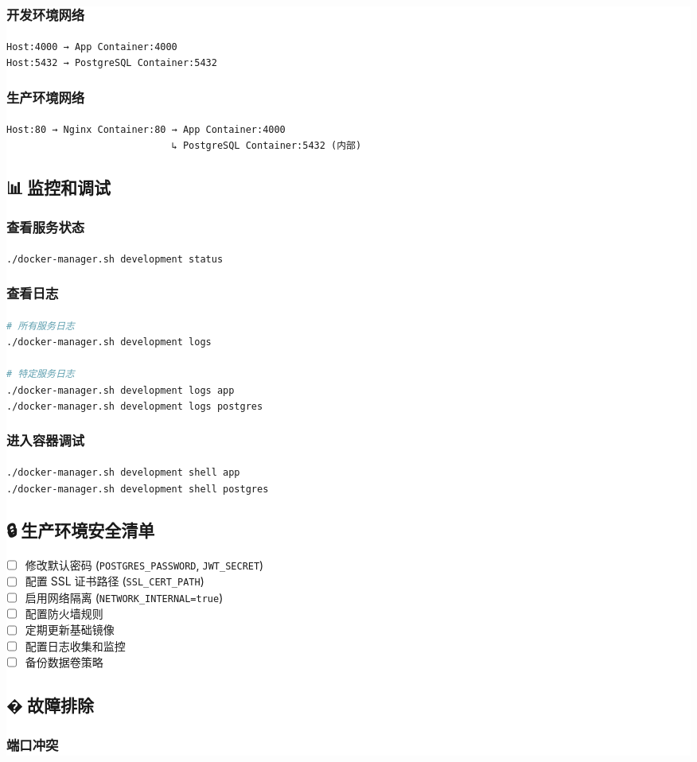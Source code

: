 ### 开发环境网络

```
Host:4000 → App Container:4000
Host:5432 → PostgreSQL Container:5432
```

### 生产环境网络

```
Host:80 → Nginx Container:80 → App Container:4000
                             ↳ PostgreSQL Container:5432 (内部)
```

## 📊 监控和调试

### 查看服务状态

```bash
./docker-manager.sh development status
```

### 查看日志

```bash
# 所有服务日志
./docker-manager.sh development logs

# 特定服务日志
./docker-manager.sh development logs app
./docker-manager.sh development logs postgres
```

### 进入容器调试

```bash
./docker-manager.sh development shell app
./docker-manager.sh development shell postgres
```

## 🔒 生产环境安全清单

- [ ] 修改默认密码 (`POSTGRES_PASSWORD`, `JWT_SECRET`)
- [ ] 配置 SSL 证书路径 (`SSL_CERT_PATH`)
- [ ] 启用网络隔离 (`NETWORK_INTERNAL=true`)
- [ ] 配置防火墙规则
- [ ] 定期更新基础镜像
- [ ] 配置日志收集和监控
- [ ] 备份数据卷策略

## � 故障排除

### 端口冲突
